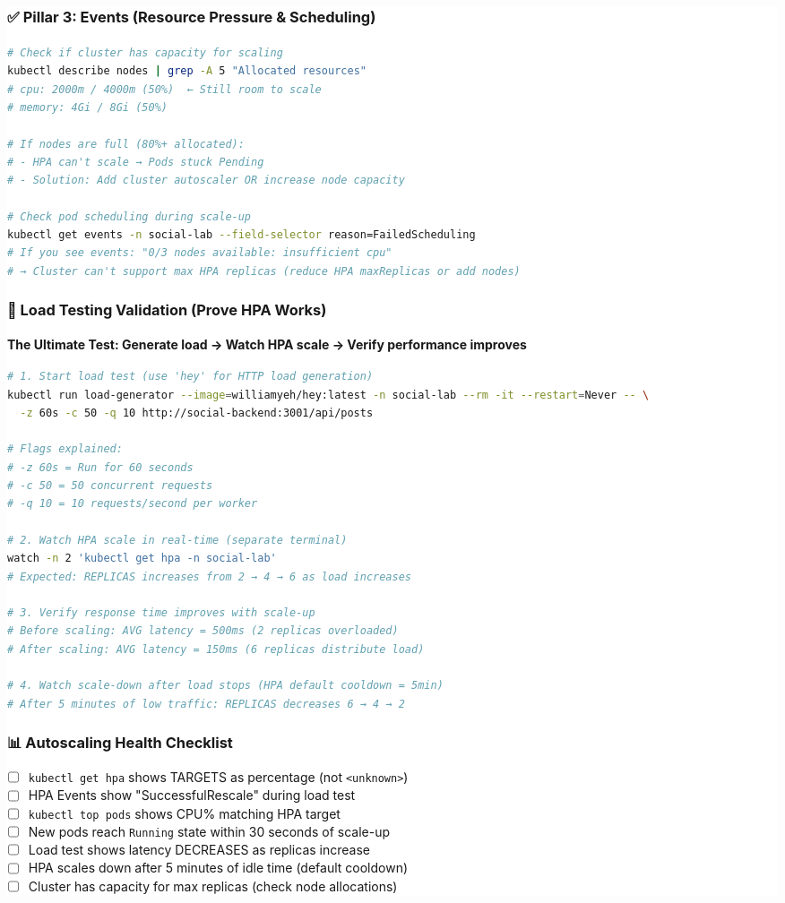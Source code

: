 ### ✅ Pillar 3: Events (Resource Pressure & Scheduling)
```bash
# Check if cluster has capacity for scaling
kubectl describe nodes | grep -A 5 "Allocated resources"
# cpu: 2000m / 4000m (50%)  ← Still room to scale
# memory: 4Gi / 8Gi (50%)

# If nodes are full (80%+ allocated):
# - HPA can't scale → Pods stuck Pending
# - Solution: Add cluster autoscaler OR increase node capacity

# Check pod scheduling during scale-up
kubectl get events -n social-lab --field-selector reason=FailedScheduling
# If you see events: "0/3 nodes available: insufficient cpu"
# → Cluster can't support max HPA replicas (reduce HPA maxReplicas or add nodes)
```

### 🎯 Load Testing Validation (Prove HPA Works)
**The Ultimate Test: Generate load → Watch HPA scale → Verify performance improves**

```bash
# 1. Start load test (use 'hey' for HTTP load generation)
kubectl run load-generator --image=williamyeh/hey:latest -n social-lab --rm -it --restart=Never -- \
  -z 60s -c 50 -q 10 http://social-backend:3001/api/posts

# Flags explained:
# -z 60s = Run for 60 seconds
# -c 50 = 50 concurrent requests
# -q 10 = 10 requests/second per worker

# 2. Watch HPA scale in real-time (separate terminal)
watch -n 2 'kubectl get hpa -n social-lab'
# Expected: REPLICAS increases from 2 → 4 → 6 as load increases

# 3. Verify response time improves with scale-up
# Before scaling: AVG latency = 500ms (2 replicas overloaded)
# After scaling: AVG latency = 150ms (6 replicas distribute load)

# 4. Watch scale-down after load stops (HPA default cooldown = 5min)
# After 5 minutes of low traffic: REPLICAS decreases 6 → 4 → 2
```

### 📊 Autoscaling Health Checklist
- [ ] `kubectl get hpa` shows TARGETS as percentage (not `<unknown>`)
- [ ] HPA Events show "SuccessfulRescale" during load test
- [ ] `kubectl top pods` shows CPU% matching HPA target
- [ ] New pods reach `Running` state within 30 seconds of scale-up
- [ ] Load test shows latency DECREASES as replicas increase
- [ ] HPA scales down after 5 minutes of idle time (default cooldown)
- [ ] Cluster has capacity for max replicas (check node allocations)
